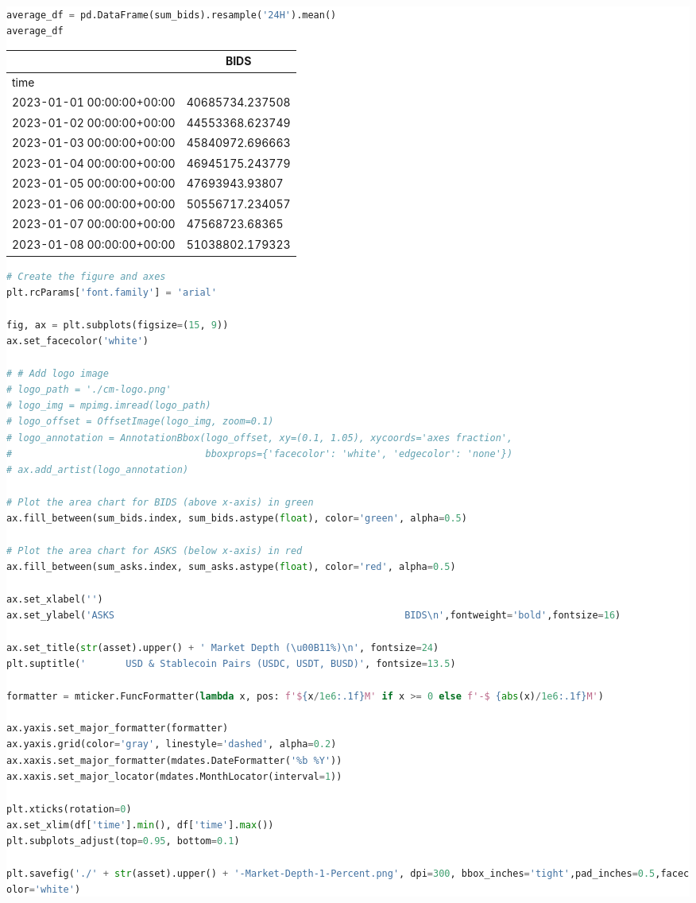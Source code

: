 ```python
average_df = pd.DataFrame(sum_bids).resample('24H').mean()
average_df
```

|                           | BIDS            |
| ------------------------- | --------------- |
| time                      |                 |
| 2023-01-01 00:00:00+00:00 | 40685734.237508 |
| 2023-01-02 00:00:00+00:00 | 44553368.623749 |
| 2023-01-03 00:00:00+00:00 | 45840972.696663 |
| 2023-01-04 00:00:00+00:00 | 46945175.243779 |
| 2023-01-05 00:00:00+00:00 | 47693943.93807  |
| 2023-01-06 00:00:00+00:00 | 50556717.234057 |
| 2023-01-07 00:00:00+00:00 | 47568723.68365  |
| 2023-01-08 00:00:00+00:00 | 51038802.179323 |

```python
# Create the figure and axes
plt.rcParams['font.family'] = 'arial'

fig, ax = plt.subplots(figsize=(15, 9))
ax.set_facecolor('white')

# # Add logo image
# logo_path = './cm-logo.png'
# logo_img = mpimg.imread(logo_path)
# logo_offset = OffsetImage(logo_img, zoom=0.1)
# logo_annotation = AnnotationBbox(logo_offset, xy=(0.1, 1.05), xycoords='axes fraction', 
#                                  bboxprops={'facecolor': 'white', 'edgecolor': 'none'})
# ax.add_artist(logo_annotation)

# Plot the area chart for BIDS (above x-axis) in green
ax.fill_between(sum_bids.index, sum_bids.astype(float), color='green', alpha=0.5)

# Plot the area chart for ASKS (below x-axis) in red
ax.fill_between(sum_asks.index, sum_asks.astype(float), color='red', alpha=0.5)

ax.set_xlabel('')
ax.set_ylabel('ASKS                                                   BIDS\n',fontweight='bold',fontsize=16)

ax.set_title(str(asset).upper() + ' Market Depth (\u00B11%)\n', fontsize=24)
plt.suptitle('       USD & Stablecoin Pairs (USDC, USDT, BUSD)', fontsize=13.5)

formatter = mticker.FuncFormatter(lambda x, pos: f'${x/1e6:.1f}M' if x >= 0 else f'-$ {abs(x)/1e6:.1f}M')

ax.yaxis.set_major_formatter(formatter)
ax.yaxis.grid(color='gray', linestyle='dashed', alpha=0.2)
ax.xaxis.set_major_formatter(mdates.DateFormatter('%b %Y'))
ax.xaxis.set_major_locator(mdates.MonthLocator(interval=1))

plt.xticks(rotation=0)
ax.set_xlim(df['time'].min(), df['time'].max())
plt.subplots_adjust(top=0.95, bottom=0.1)

plt.savefig('./' + str(asset).upper() + '-Market-Depth-1-Percent.png', dpi=300, bbox_inches='tight',pad_inches=0.5,facecolor='white')
```